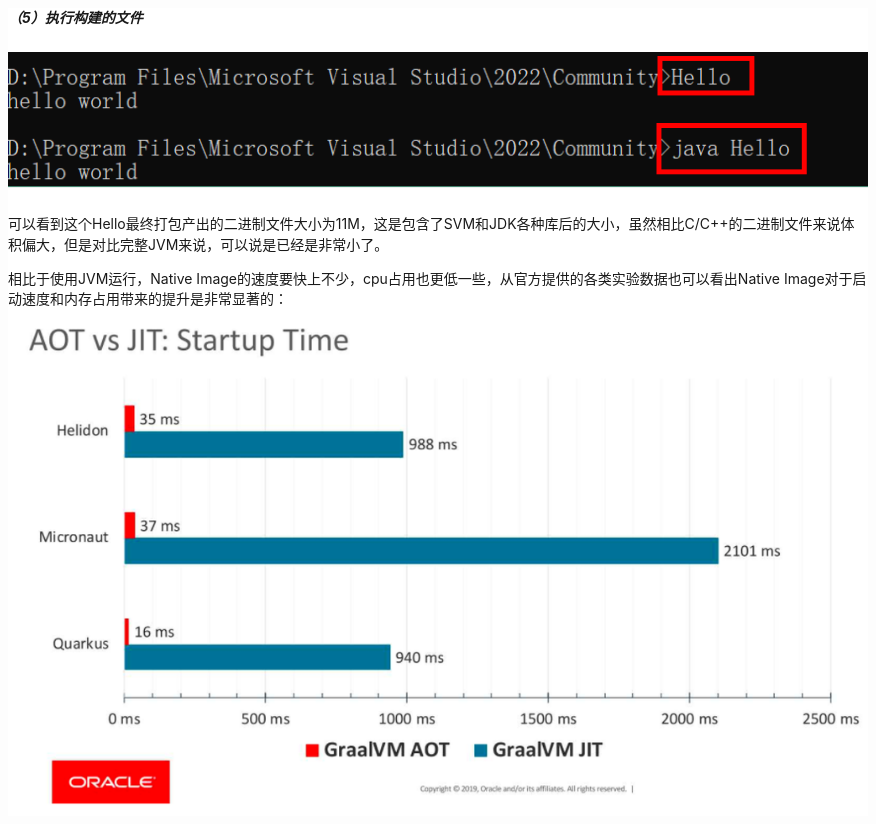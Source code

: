 ##### （5）执行构建的文件

![image-20221207111731150](images/image-20221207111731150.png)

可以看到这个Hello最终打包产出的二进制文件大小为11M，这是包含了SVM和JDK各种库后的大小，虽然相比C/C++的二进制文件来说体积偏大，但是对比完整JVM来说，可以说是已经是非常小了。

相比于使用JVM运行，Native Image的速度要快上不少，cpu占用也更低一些，从官方提供的各类实验数据也可以看出Native
Image对于启动速度和内存占用带来的提升是非常显著的：

![image-20221207111947283](images/image-20221207111947283.png)
